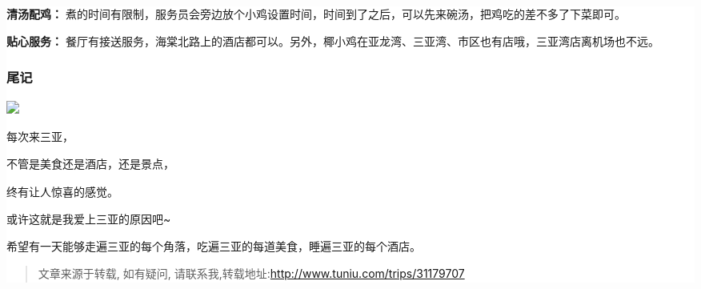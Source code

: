 **清汤配鸡：** 煮的时间有限制，服务员会旁边放个小鸡设置时间，时间到了之后，可以先来碗汤，把鸡吃的差不多了下菜即可。

**贴心服务：** 餐厅有接送服务，海棠北路上的酒店都可以。另外，椰小鸡在亚龙湾、三亚湾、市区也有店哦，三亚湾店离机场也不远。

###  尾记

![](https://dimg02.c-ctrip.com/images/100k1900000167x00B56C_R_800_10000_Q90.jpg?proc=autoorient?proc=autoorient)

每次来三亚，

不管是美食还是酒店，还是景点，

终有让人惊喜的感觉。

或许这就是我爱上三亚的原因吧~

希望有一天能够走遍三亚的每个角落，吃遍三亚的每道美食，睡遍三亚的每个酒店。


> 文章来源于转载, 如有疑问, 请联系我,转载地址:http://www.tuniu.com/trips/31179707 